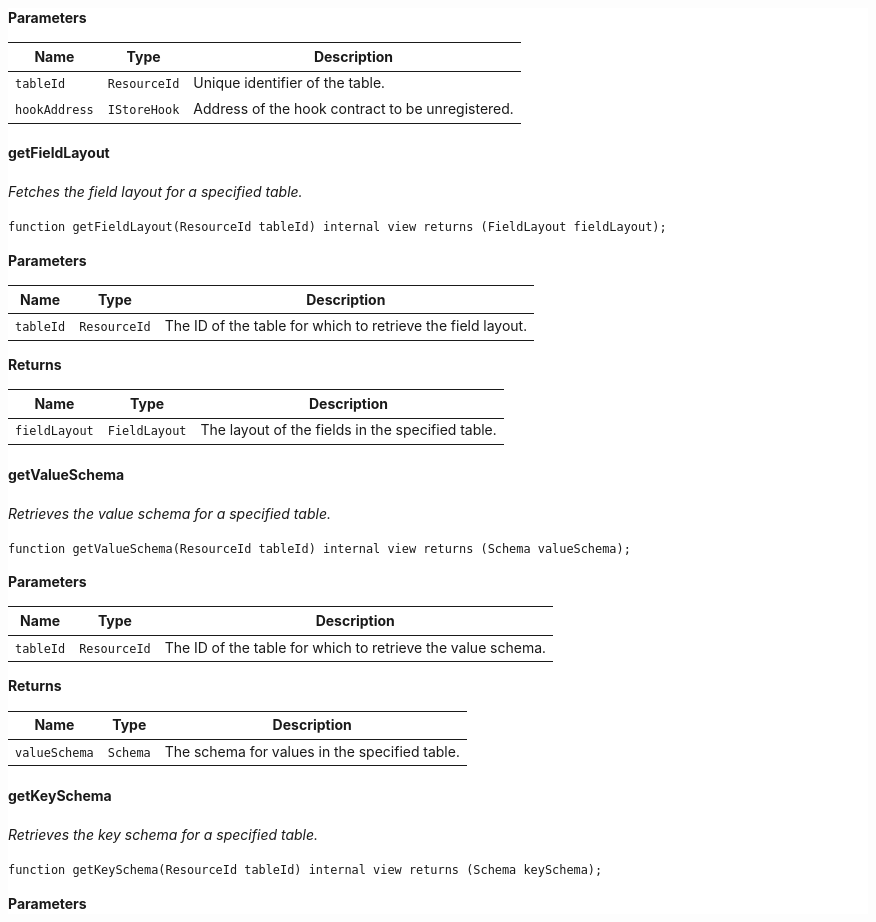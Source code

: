**Parameters**

|Name|Type|Description|
|---|---|---|
|`tableId`|`ResourceId`|Unique identifier of the table.|
|`hookAddress`|`IStoreHook`|Address of the hook contract to be unregistered.|

#### getFieldLayout[](#getfieldlayout-2)

_Fetches the field layout for a specified table._

```
function getFieldLayout(ResourceId tableId) internal view returns (FieldLayout fieldLayout);
```

**Parameters**

|Name|Type|Description|
|---|---|---|
|`tableId`|`ResourceId`|The ID of the table for which to retrieve the field layout.|

**Returns**

|Name|Type|Description|
|---|---|---|
|`fieldLayout`|`FieldLayout`|The layout of the fields in the specified table.|

#### getValueSchema[](#getvalueschema-2)

_Retrieves the value schema for a specified table._

```
function getValueSchema(ResourceId tableId) internal view returns (Schema valueSchema);
```

**Parameters**

|Name|Type|Description|
|---|---|---|
|`tableId`|`ResourceId`|The ID of the table for which to retrieve the value schema.|

**Returns**

|Name|Type|Description|
|---|---|---|
|`valueSchema`|`Schema`|The schema for values in the specified table.|

#### getKeySchema[](#getkeyschema-2)

_Retrieves the key schema for a specified table._

```
function getKeySchema(ResourceId tableId) internal view returns (Schema keySchema);
```

**Parameters**
